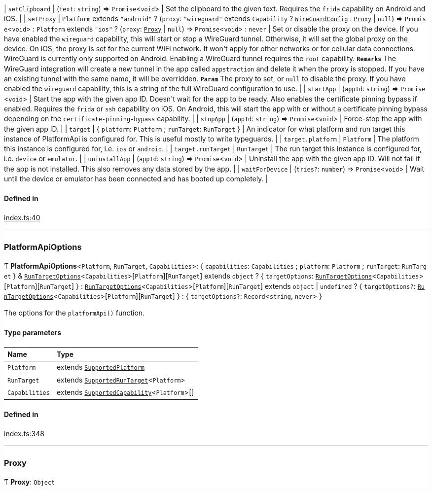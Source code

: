 | `setClipboard` | (`text`: `string`) => `Promise`<`void`\> | Set the clipboard to the given text. Requires the `frida` capability on Android and iOS. |
| `setProxy` | `Platform` extends ``"android"`` ? (`proxy`: ``"wireguard"`` extends `Capability` ? [`WireGuardConfig`](README.md#wireguardconfig) : [`Proxy`](README.md#proxy) \| ``null``) => `Promise`<`void`\> : `Platform` extends ``"ios"`` ? (`proxy`: [`Proxy`](README.md#proxy) \| ``null``) => `Promise`<`void`\> : `never` | Set or disable the proxy on the device. If you have enabled the `wireguard` capability, this will start or stop a WireGuard tunnel. Otherwise, it will set the global proxy on the device. On iOS, the proxy is set for the current WiFi network. It won't apply for other networks or for cellular data connections. WireGuard is currently only supported on Android. Enabling a WireGuard tunnel requires the `root` capability. **`Remarks`** The WireGuard integration will create a new tunnel in the app called `appstraction` and delete it when the proxy is stopped. If you have an existing tunnel with the same name, it will be overridden. **`Param`** The proxy to set, or `null` to disable the proxy. If you have enabled the `wireguard` capability, this is a string of the full WireGuard configuration to use. |
| `startApp` | (`appId`: `string`) => `Promise`<`void`\> | Start the app with the given app ID. Doesn't wait for the app to be ready. Also enables the certificate pinning bypass if enabled. Requires the `frida` or `ssh` capability on iOS. On Android, this will start the app with or without a certificate pinning bypass depending on the `certificate-pinning-bypass` capability. |
| `stopApp` | (`appId`: `string`) => `Promise`<`void`\> | Force-stop the app with the given app ID. |
| `target` | { `platform`: `Platform` ; `runTarget`: `RunTarget`  } | An indicator for what platform and run target this instance of PlatformApi is configured for. This is useful mostly to write typeguards. |
| `target.platform` | `Platform` | The platform this instance is configured for, i.e. `ios` or `android`. |
| `target.runTarget` | `RunTarget` | The run target this instance is configured for, i.e. `device` or `emulator`. |
| `uninstallApp` | (`appId`: `string`) => `Promise`<`void`\> | Uninstall the app with the given app ID. Will not fail if the app is not installed. This also removes any data stored by the app. |
| `waitForDevice` | (`tries?`: `number`) => `Promise`<`void`\> | Wait until the device or emulator has been connected and has booted up completely. |

#### Defined in

[index.ts:40](https://github.com/tweaselORG/appstraction/blob/main/src/index.ts#L40)

___

### PlatformApiOptions

Ƭ **PlatformApiOptions**<`Platform`, `RunTarget`, `Capabilities`\>: { `capabilities`: `Capabilities` ; `platform`: `Platform` ; `runTarget`: `RunTarget`  } & [`RunTargetOptions`](README.md#runtargetoptions)<`Capabilities`\>[`Platform`][`RunTarget`] extends `object` ? { `targetOptions`: [`RunTargetOptions`](README.md#runtargetoptions)<`Capabilities`\>[`Platform`][`RunTarget`]  } : [`RunTargetOptions`](README.md#runtargetoptions)<`Capabilities`\>[`Platform`][`RunTarget`] extends `object` \| `undefined` ? { `targetOptions?`: [`RunTargetOptions`](README.md#runtargetoptions)<`Capabilities`\>[`Platform`][`RunTarget`]  } : { `targetOptions?`: `Record`<`string`, `never`\>  }

The options for the `platformApi()` function.

#### Type parameters

| Name | Type |
| :------ | :------ |
| `Platform` | extends [`SupportedPlatform`](README.md#supportedplatform) |
| `RunTarget` | extends [`SupportedRunTarget`](README.md#supportedruntarget)<`Platform`\> |
| `Capabilities` | extends [`SupportedCapability`](README.md#supportedcapability)<`Platform`\>[] |

#### Defined in

[index.ts:348](https://github.com/tweaselORG/appstraction/blob/main/src/index.ts#L348)

___

### Proxy

Ƭ **Proxy**: `Object`
